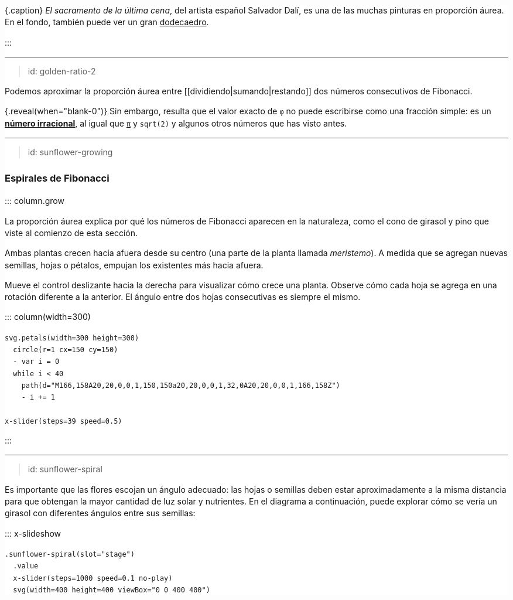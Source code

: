 {.caption} _El sacramento de la última cena_, del artista español Salvador Dalí, es una de las muchas pinturas en proporción áurea. En el fondo, también puede ver un gran [dodecaedro](gloss:dodecahedron).

:::

---
> id: golden-ratio-2

Podemos aproximar la proporción áurea entre [[dividiendo|sumando|restando]] dos números consecutivos de Fibonacci.

{.reveal(when="blank-0")} Sin embargo, resulta que el valor exacto de `φ` no puede escribirse como una fracción simple: es un [__número irracional__](gloss:irrational-numbers), al igual que [`π`](gloss:pi) y `sqrt(2)` y algunos otros números que has visto antes.

---
> id: sunflower-growing

### Espirales de Fibonacci

::: column.grow

La proporción áurea explica por qué los números de Fibonacci aparecen en la naturaleza, como el cono de girasol y pino que viste al comienzo de esta sección.


Ambas plantas crecen hacia afuera desde su centro (una parte de la planta llamada _meristemo_). A medida que se agregan nuevas semillas, hojas o pétalos, empujan los existentes más hacia afuera.

Mueve el control deslizante hacia la derecha para visualizar cómo crece una planta. Observe cómo cada hoja se agrega en una rotación diferente a la anterior. El ángulo entre dos hojas consecutivas es siempre el mismo.

::: column(width=300)

    svg.petals(width=300 height=300)
      circle(r=1 cx=150 cy=150)
      - var i = 0
      while i < 40
        path(d="M166,158A20,20,0,0,1,150,150a20,20,0,0,1,32,0A20,20,0,0,1,166,158Z")
        - i += 1
    
    x-slider(steps=39 speed=0.5)

:::

---
> id: sunflower-spiral

Es importante que las flores escojan un ángulo adecuado: las hojas o semillas deben estar aproximadamente a la misma distancia para que obtengan la mayor cantidad de luz solar y nutrientes. En el diagrama a continuación, puede explorar cómo se vería un girasol con diferentes ángulos entre sus semillas:

::: x-slideshow

    .sunflower-spiral(slot="stage")
      .value
      x-slider(steps=1000 speed=0.1 no-play)
      svg(width=400 height=400 viewBox="0 0 400 400")
